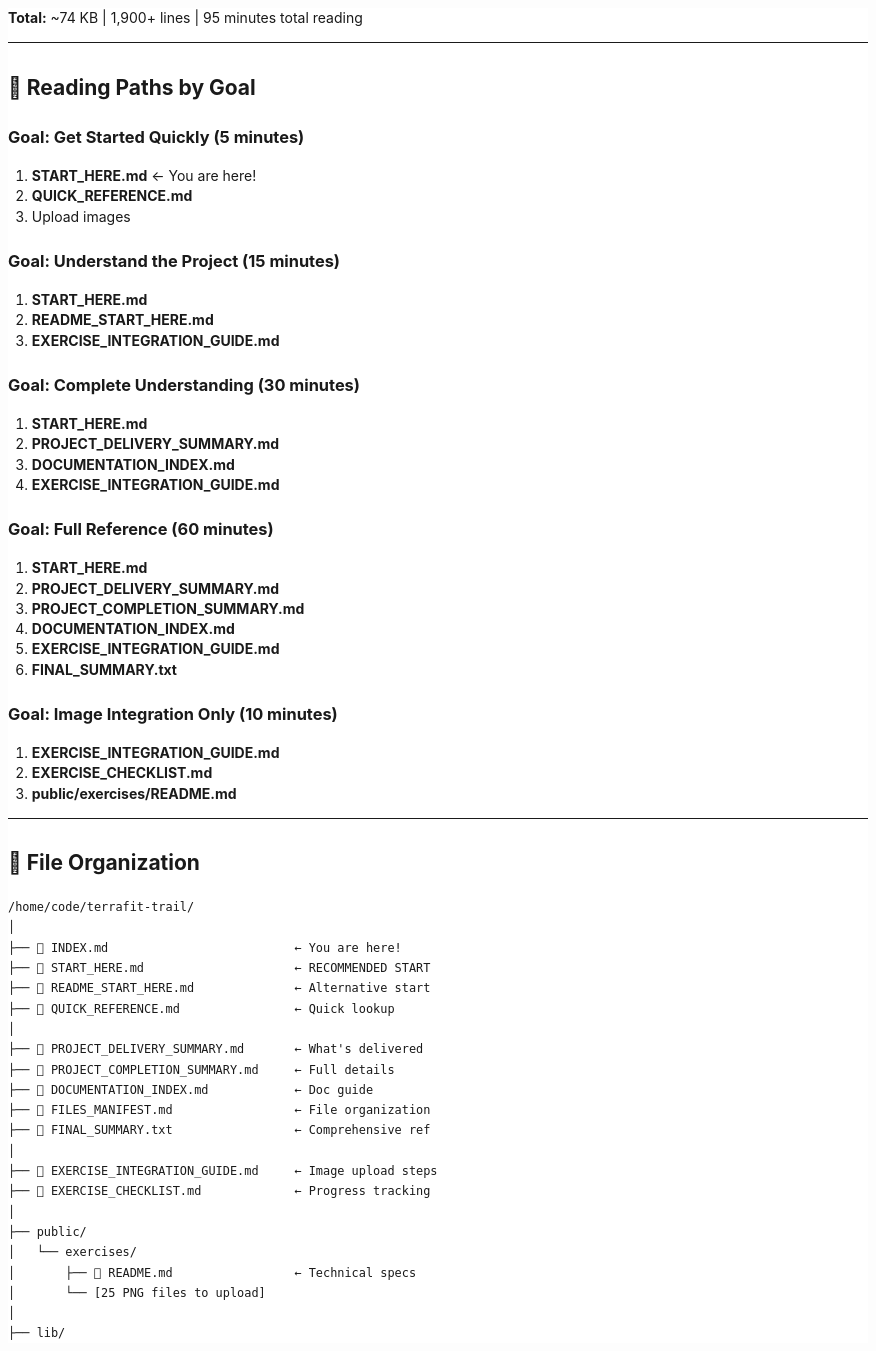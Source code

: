 **Total:** ~74 KB | 1,900+ lines | 95 minutes total reading

---

## 🎯 Reading Paths by Goal

### Goal: Get Started Quickly (5 minutes)
1. **START_HERE.md** ← You are here!
2. **QUICK_REFERENCE.md**
3. Upload images

### Goal: Understand the Project (15 minutes)
1. **START_HERE.md**
2. **README_START_HERE.md**
3. **EXERCISE_INTEGRATION_GUIDE.md**

### Goal: Complete Understanding (30 minutes)
1. **START_HERE.md**
2. **PROJECT_DELIVERY_SUMMARY.md**
3. **DOCUMENTATION_INDEX.md**
4. **EXERCISE_INTEGRATION_GUIDE.md**

### Goal: Full Reference (60 minutes)
1. **START_HERE.md**
2. **PROJECT_DELIVERY_SUMMARY.md**
3. **PROJECT_COMPLETION_SUMMARY.md**
4. **DOCUMENTATION_INDEX.md**
5. **EXERCISE_INTEGRATION_GUIDE.md**
6. **FINAL_SUMMARY.txt**

### Goal: Image Integration Only (10 minutes)
1. **EXERCISE_INTEGRATION_GUIDE.md**
2. **EXERCISE_CHECKLIST.md**
3. **public/exercises/README.md**

---

## 📁 File Organization

```
/home/code/terrafit-trail/
│
├── 📄 INDEX.md                          ← You are here!
├── 📄 START_HERE.md                     ← RECOMMENDED START
├── 📄 README_START_HERE.md              ← Alternative start
├── 📄 QUICK_REFERENCE.md                ← Quick lookup
│
├── 📄 PROJECT_DELIVERY_SUMMARY.md       ← What's delivered
├── 📄 PROJECT_COMPLETION_SUMMARY.md     ← Full details
├── 📄 DOCUMENTATION_INDEX.md            ← Doc guide
├── 📄 FILES_MANIFEST.md                 ← File organization
├── 📄 FINAL_SUMMARY.txt                 ← Comprehensive ref
│
├── 📄 EXERCISE_INTEGRATION_GUIDE.md     ← Image upload steps
├── 📄 EXERCISE_CHECKLIST.md             ← Progress tracking
│
├── public/
│   └── exercises/
│       ├── 📄 README.md                 ← Technical specs
│       └── [25 PNG files to upload]
│
├── lib/
```